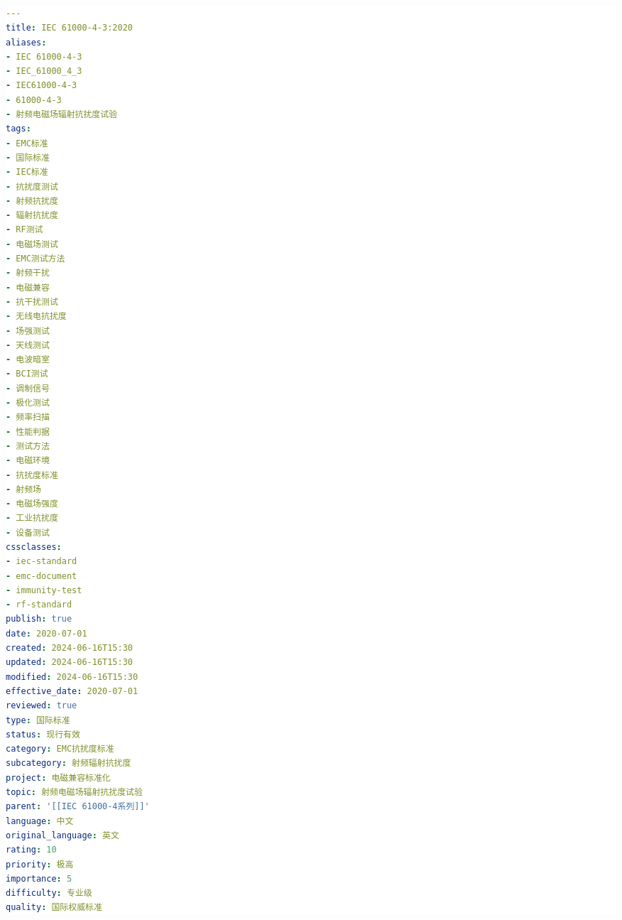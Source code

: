 ```yaml
---
title: IEC 61000-4-3:2020
aliases:
- IEC 61000-4-3
- IEC_61000_4_3
- IEC61000-4-3
- 61000-4-3
- 射频电磁场辐射抗扰度试验
tags:
- EMC标准
- 国际标准
- IEC标准
- 抗扰度测试
- 射频抗扰度
- 辐射抗扰度
- RF测试
- 电磁场测试
- EMC测试方法
- 射频干扰
- 电磁兼容
- 抗干扰测试
- 无线电抗扰度
- 场强测试
- 天线测试
- 电波暗室
- BCI测试
- 调制信号
- 极化测试
- 频率扫描
- 性能判据
- 测试方法
- 电磁环境
- 抗扰度标准
- 射频场
- 电磁场强度
- 工业抗扰度
- 设备测试
cssclasses:
- iec-standard
- emc-document
- immunity-test
- rf-standard
publish: true
date: 2020-07-01
created: 2024-06-16T15:30
updated: 2024-06-16T15:30
modified: 2024-06-16T15:30
effective_date: 2020-07-01
reviewed: true
type: 国际标准
status: 现行有效
category: EMC抗扰度标准
subcategory: 射频辐射抗扰度
project: 电磁兼容标准化
topic: 射频电磁场辐射抗扰度试验
parent: '[[IEC 61000-4系列]]'
language: 中文
original_language: 英文
rating: 10
priority: 极高
importance: 5
difficulty: 专业级
quality: 国际权威标准
```